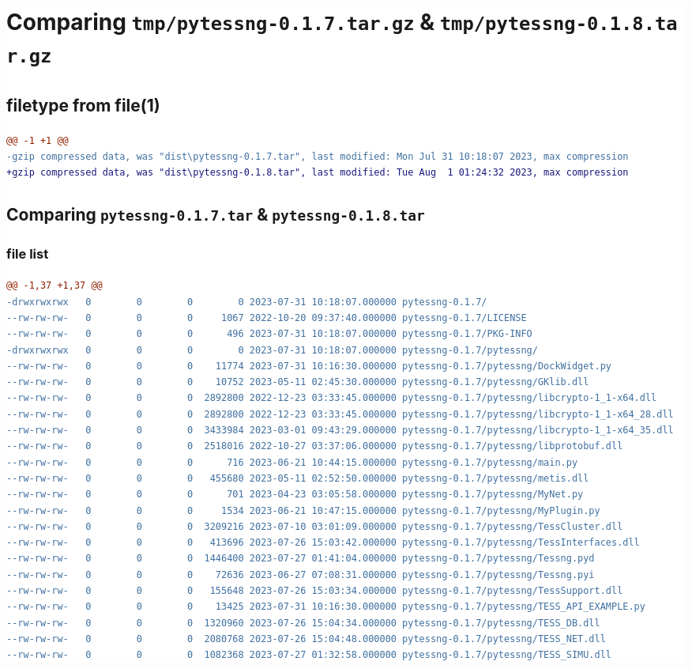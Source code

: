 # Comparing `tmp/pytessng-0.1.7.tar.gz` & `tmp/pytessng-0.1.8.tar.gz`

## filetype from file(1)

```diff
@@ -1 +1 @@
-gzip compressed data, was "dist\pytessng-0.1.7.tar", last modified: Mon Jul 31 10:18:07 2023, max compression
+gzip compressed data, was "dist\pytessng-0.1.8.tar", last modified: Tue Aug  1 01:24:32 2023, max compression
```

## Comparing `pytessng-0.1.7.tar` & `pytessng-0.1.8.tar`

### file list

```diff
@@ -1,37 +1,37 @@
-drwxrwxrwx   0        0        0        0 2023-07-31 10:18:07.000000 pytessng-0.1.7/
--rw-rw-rw-   0        0        0     1067 2022-10-20 09:37:40.000000 pytessng-0.1.7/LICENSE
--rw-rw-rw-   0        0        0      496 2023-07-31 10:18:07.000000 pytessng-0.1.7/PKG-INFO
-drwxrwxrwx   0        0        0        0 2023-07-31 10:18:07.000000 pytessng-0.1.7/pytessng/
--rw-rw-rw-   0        0        0    11774 2023-07-31 10:16:30.000000 pytessng-0.1.7/pytessng/DockWidget.py
--rw-rw-rw-   0        0        0    10752 2023-05-11 02:45:30.000000 pytessng-0.1.7/pytessng/GKlib.dll
--rw-rw-rw-   0        0        0  2892800 2022-12-23 03:33:45.000000 pytessng-0.1.7/pytessng/libcrypto-1_1-x64.dll
--rw-rw-rw-   0        0        0  2892800 2022-12-23 03:33:45.000000 pytessng-0.1.7/pytessng/libcrypto-1_1-x64_28.dll
--rw-rw-rw-   0        0        0  3433984 2023-03-01 09:43:29.000000 pytessng-0.1.7/pytessng/libcrypto-1_1-x64_35.dll
--rw-rw-rw-   0        0        0  2518016 2022-10-27 03:37:06.000000 pytessng-0.1.7/pytessng/libprotobuf.dll
--rw-rw-rw-   0        0        0      716 2023-06-21 10:44:15.000000 pytessng-0.1.7/pytessng/main.py
--rw-rw-rw-   0        0        0   455680 2023-05-11 02:52:50.000000 pytessng-0.1.7/pytessng/metis.dll
--rw-rw-rw-   0        0        0      701 2023-04-23 03:05:58.000000 pytessng-0.1.7/pytessng/MyNet.py
--rw-rw-rw-   0        0        0     1534 2023-06-21 10:47:15.000000 pytessng-0.1.7/pytessng/MyPlugin.py
--rw-rw-rw-   0        0        0  3209216 2023-07-10 03:01:09.000000 pytessng-0.1.7/pytessng/TessCluster.dll
--rw-rw-rw-   0        0        0   413696 2023-07-26 15:03:42.000000 pytessng-0.1.7/pytessng/TessInterfaces.dll
--rw-rw-rw-   0        0        0  1446400 2023-07-27 01:41:04.000000 pytessng-0.1.7/pytessng/Tessng.pyd
--rw-rw-rw-   0        0        0    72636 2023-06-27 07:08:31.000000 pytessng-0.1.7/pytessng/Tessng.pyi
--rw-rw-rw-   0        0        0   155648 2023-07-26 15:03:34.000000 pytessng-0.1.7/pytessng/TessSupport.dll
--rw-rw-rw-   0        0        0    13425 2023-07-31 10:16:30.000000 pytessng-0.1.7/pytessng/TESS_API_EXAMPLE.py
--rw-rw-rw-   0        0        0  1320960 2023-07-26 15:04:34.000000 pytessng-0.1.7/pytessng/TESS_DB.dll
--rw-rw-rw-   0        0        0  2080768 2023-07-26 15:04:48.000000 pytessng-0.1.7/pytessng/TESS_NET.dll
--rw-rw-rw-   0        0        0  1082368 2023-07-27 01:32:58.000000 pytessng-0.1.7/pytessng/TESS_SIMU.dll
```